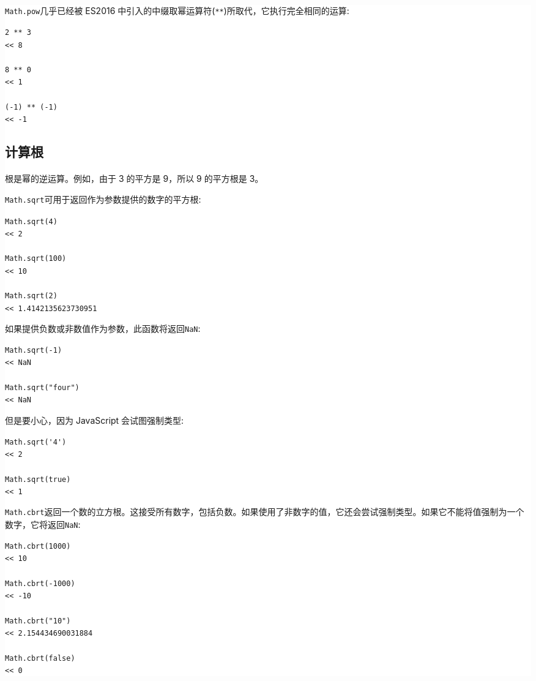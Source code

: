 `Math.pow`几乎已经被 ES2016 中引入的中缀取幂运算符(`**`)所取代，它执行完全相同的运算:

```
2 ** 3
<< 8

8 ** 0
<< 1

(-1) ** (-1)
<< -1 
```

## 计算根

根是幂的逆运算。例如，由于 3 的平方是 9，所以 9 的平方根是 3。

`Math.sqrt`可用于返回作为参数提供的数字的平方根:

```
Math.sqrt(4)
<< 2

Math.sqrt(100)
<< 10

Math.sqrt(2)
<< 1.4142135623730951 
```

如果提供负数或非数值作为参数，此函数将返回`NaN`:

```
Math.sqrt(-1)
<< NaN

Math.sqrt("four")
<< NaN 
```

但是要小心，因为 JavaScript 会试图强制类型:

```
Math.sqrt('4') 
<< 2

Math.sqrt(true)
<< 1 
```

`Math.cbrt`返回一个数的立方根。这接受所有数字，包括负数。如果使用了非数字的值，它还会尝试强制类型。如果它不能将值强制为一个数字，它将返回`NaN`:

```
Math.cbrt(1000)
<< 10

Math.cbrt(-1000)
<< -10

Math.cbrt("10")
<< 2.154434690031884

Math.cbrt(false)
<< 0 
```
